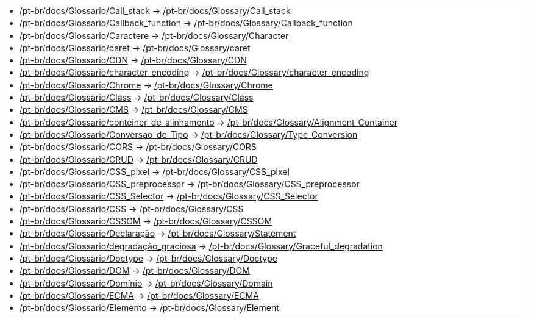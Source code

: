 * [/pt-br/docs/Glossario/Call_stack](https://developer.mozilla.org/pt-br/docs/Glossario/Call_stack) → [/pt-br/docs/Glossary/Call_stack](https://unslugged.content.dev.mdn.mozit.cloud/pt-br/docs/Glossary/Call_stack)
* [/pt-br/docs/Glossario/Callback_function](https://developer.mozilla.org/pt-br/docs/Glossario/Callback_function) → [/pt-br/docs/Glossary/Callback_function](https://unslugged.content.dev.mdn.mozit.cloud/pt-br/docs/Glossary/Callback_function)
* [/pt-br/docs/Glossario/Caractere](https://developer.mozilla.org/pt-br/docs/Glossario/Caractere) → [/pt-br/docs/Glossary/Character](https://unslugged.content.dev.mdn.mozit.cloud/pt-br/docs/Glossary/Character)
* [/pt-br/docs/Glossario/caret](https://developer.mozilla.org/pt-br/docs/Glossario/caret) → [/pt-br/docs/Glossary/caret](https://unslugged.content.dev.mdn.mozit.cloud/pt-br/docs/Glossary/caret)
* [/pt-br/docs/Glossario/CDN](https://developer.mozilla.org/pt-br/docs/Glossario/CDN) → [/pt-br/docs/Glossary/CDN](https://unslugged.content.dev.mdn.mozit.cloud/pt-br/docs/Glossary/CDN)
* [/pt-br/docs/Glossario/character_encoding](https://developer.mozilla.org/pt-br/docs/Glossario/character_encoding) → [/pt-br/docs/Glossary/character_encoding](https://unslugged.content.dev.mdn.mozit.cloud/pt-br/docs/Glossary/character_encoding)
* [/pt-br/docs/Glossario/Chrome](https://developer.mozilla.org/pt-br/docs/Glossario/Chrome) → [/pt-br/docs/Glossary/Chrome](https://unslugged.content.dev.mdn.mozit.cloud/pt-br/docs/Glossary/Chrome)
* [/pt-br/docs/Glossario/Class](https://developer.mozilla.org/pt-br/docs/Glossario/Class) → [/pt-br/docs/Glossary/Class](https://unslugged.content.dev.mdn.mozit.cloud/pt-br/docs/Glossary/Class)
* [/pt-br/docs/Glossario/CMS](https://developer.mozilla.org/pt-br/docs/Glossario/CMS) → [/pt-br/docs/Glossary/CMS](https://unslugged.content.dev.mdn.mozit.cloud/pt-br/docs/Glossary/CMS)
* [/pt-br/docs/Glossario/conteiner_de_alinhamento](https://developer.mozilla.org/pt-br/docs/Glossario/conteiner_de_alinhamento) → [/pt-br/docs/Glossary/Alignment_Container](https://unslugged.content.dev.mdn.mozit.cloud/pt-br/docs/Glossary/Alignment_Container)
* [/pt-br/docs/Glossario/Conversao_de_Tipo](https://developer.mozilla.org/pt-br/docs/Glossario/Conversao_de_Tipo) → [/pt-br/docs/Glossary/Type_Conversion](https://unslugged.content.dev.mdn.mozit.cloud/pt-br/docs/Glossary/Type_Conversion)
* [/pt-br/docs/Glossario/CORS](https://developer.mozilla.org/pt-br/docs/Glossario/CORS) → [/pt-br/docs/Glossary/CORS](https://unslugged.content.dev.mdn.mozit.cloud/pt-br/docs/Glossary/CORS)
* [/pt-br/docs/Glossario/CRUD](https://developer.mozilla.org/pt-br/docs/Glossario/CRUD) → [/pt-br/docs/Glossary/CRUD](https://unslugged.content.dev.mdn.mozit.cloud/pt-br/docs/Glossary/CRUD)
* [/pt-br/docs/Glossario/CSS_pixel](https://developer.mozilla.org/pt-br/docs/Glossario/CSS_pixel) → [/pt-br/docs/Glossary/CSS_pixel](https://unslugged.content.dev.mdn.mozit.cloud/pt-br/docs/Glossary/CSS_pixel)
* [/pt-br/docs/Glossario/CSS_preprocessor](https://developer.mozilla.org/pt-br/docs/Glossario/CSS_preprocessor) → [/pt-br/docs/Glossary/CSS_preprocessor](https://unslugged.content.dev.mdn.mozit.cloud/pt-br/docs/Glossary/CSS_preprocessor)
* [/pt-br/docs/Glossario/CSS_Selector](https://developer.mozilla.org/pt-br/docs/Glossario/CSS_Selector) → [/pt-br/docs/Glossary/CSS_Selector](https://unslugged.content.dev.mdn.mozit.cloud/pt-br/docs/Glossary/CSS_Selector)
* [/pt-br/docs/Glossario/CSS](https://developer.mozilla.org/pt-br/docs/Glossario/CSS) → [/pt-br/docs/Glossary/CSS](https://unslugged.content.dev.mdn.mozit.cloud/pt-br/docs/Glossary/CSS)
* [/pt-br/docs/Glossario/CSSOM](https://developer.mozilla.org/pt-br/docs/Glossario/CSSOM) → [/pt-br/docs/Glossary/CSSOM](https://unslugged.content.dev.mdn.mozit.cloud/pt-br/docs/Glossary/CSSOM)
* [/pt-br/docs/Glossario/Declaração](https://developer.mozilla.org/pt-br/docs/Glossario/Declaração) → [/pt-br/docs/Glossary/Statement](https://unslugged.content.dev.mdn.mozit.cloud/pt-br/docs/Glossary/Statement)
* [/pt-br/docs/Glossario/degradação_graciosa](https://developer.mozilla.org/pt-br/docs/Glossario/degradação_graciosa) → [/pt-br/docs/Glossary/Graceful_degradation](https://unslugged.content.dev.mdn.mozit.cloud/pt-br/docs/Glossary/Graceful_degradation)
* [/pt-br/docs/Glossario/Doctype](https://developer.mozilla.org/pt-br/docs/Glossario/Doctype) → [/pt-br/docs/Glossary/Doctype](https://unslugged.content.dev.mdn.mozit.cloud/pt-br/docs/Glossary/Doctype)
* [/pt-br/docs/Glossario/DOM](https://developer.mozilla.org/pt-br/docs/Glossario/DOM) → [/pt-br/docs/Glossary/DOM](https://unslugged.content.dev.mdn.mozit.cloud/pt-br/docs/Glossary/DOM)
* [/pt-br/docs/Glossario/Domínio](https://developer.mozilla.org/pt-br/docs/Glossario/Domínio) → [/pt-br/docs/Glossary/Domain](https://unslugged.content.dev.mdn.mozit.cloud/pt-br/docs/Glossary/Domain)
* [/pt-br/docs/Glossario/ECMA](https://developer.mozilla.org/pt-br/docs/Glossario/ECMA) → [/pt-br/docs/Glossary/ECMA](https://unslugged.content.dev.mdn.mozit.cloud/pt-br/docs/Glossary/ECMA)
* [/pt-br/docs/Glossario/Elemento](https://developer.mozilla.org/pt-br/docs/Glossario/Elemento) → [/pt-br/docs/Glossary/Element](https://unslugged.content.dev.mdn.mozit.cloud/pt-br/docs/Glossary/Element)